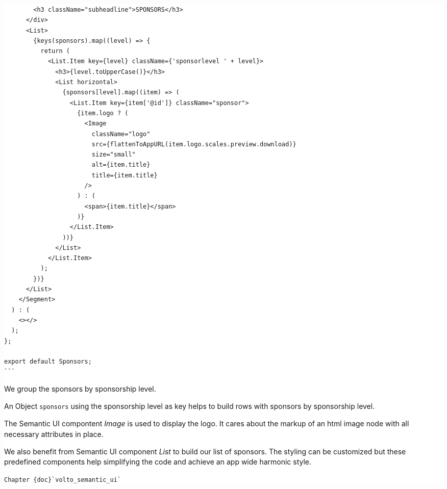 ````{dropdown} Complete code of the Sponsors component
        <h3 className="subheadline">SPONSORS</h3>
      </div>
      <List>
        {keys(sponsors).map((level) => {
          return (
            <List.Item key={level} className={'sponsorlevel ' + level}>
              <h3>{level.toUpperCase()}</h3>
              <List horizontal>
                {sponsors[level].map((item) => (
                  <List.Item key={item['@id']} className="sponsor">
                    {item.logo ? (
                      <Image
                        className="logo"
                        src={flattenToAppURL(item.logo.scales.preview.download)}
                        size="small"
                        alt={item.title}
                        title={item.title}
                      />
                    ) : (
                      <span>{item.title}</span>
                    )}
                  </List.Item>
                ))}
              </List>
            </List.Item>
          );
        })}
      </List>
    </Segment>
  ) : (
    <></>
  );
};

export default Sponsors;
```
````

We group the sponsors by sponsorship level.

An Object `sponsors` using the sponsorship level as key helps to build rows with sponsors by sponsorship level.

The Semantic UI compontent _Image_ is used to display the logo. It cares about the markup of an html image node with all necessary attributes in place.

We also benefit from Semantic UI component _List_ to build our list of sponsors. The styling can be customized but these predefined components help simplifying the code and achieve an app wide harmonic style.

```{seealso}
Chapter {doc}`volto_semantic_ui`
```
